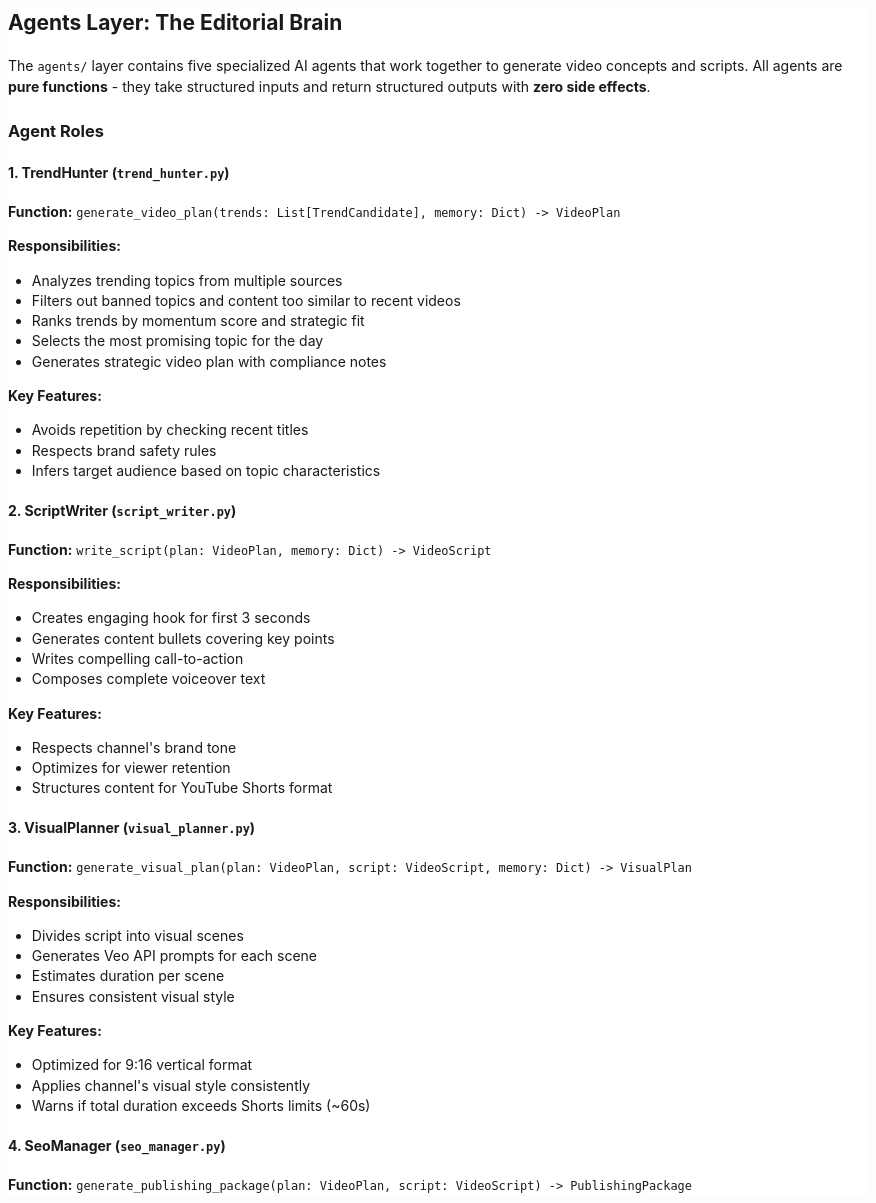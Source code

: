 ## Agents Layer: The Editorial Brain

The `agents/` layer contains five specialized AI agents that work together to generate video concepts and scripts. All agents are **pure functions** - they take structured inputs and return structured outputs with **zero side effects**.

### Agent Roles

#### 1. TrendHunter (`trend_hunter.py`)
**Function:** `generate_video_plan(trends: List[TrendCandidate], memory: Dict) -> VideoPlan`

**Responsibilities:**
- Analyzes trending topics from multiple sources
- Filters out banned topics and content too similar to recent videos
- Ranks trends by momentum score and strategic fit
- Selects the most promising topic for the day
- Generates strategic video plan with compliance notes

**Key Features:**
- Avoids repetition by checking recent titles
- Respects brand safety rules
- Infers target audience based on topic characteristics

#### 2. ScriptWriter (`script_writer.py`)
**Function:** `write_script(plan: VideoPlan, memory: Dict) -> VideoScript`

**Responsibilities:**
- Creates engaging hook for first 3 seconds
- Generates content bullets covering key points
- Writes compelling call-to-action
- Composes complete voiceover text

**Key Features:**
- Respects channel's brand tone
- Optimizes for viewer retention
- Structures content for YouTube Shorts format

#### 3. VisualPlanner (`visual_planner.py`)
**Function:** `generate_visual_plan(plan: VideoPlan, script: VideoScript, memory: Dict) -> VisualPlan`

**Responsibilities:**
- Divides script into visual scenes
- Generates Veo API prompts for each scene
- Estimates duration per scene
- Ensures consistent visual style

**Key Features:**
- Optimized for 9:16 vertical format
- Applies channel's visual style consistently
- Warns if total duration exceeds Shorts limits (~60s)

#### 4. SeoManager (`seo_manager.py`)
**Function:** `generate_publishing_package(plan: VideoPlan, script: VideoScript) -> PublishingPackage`
